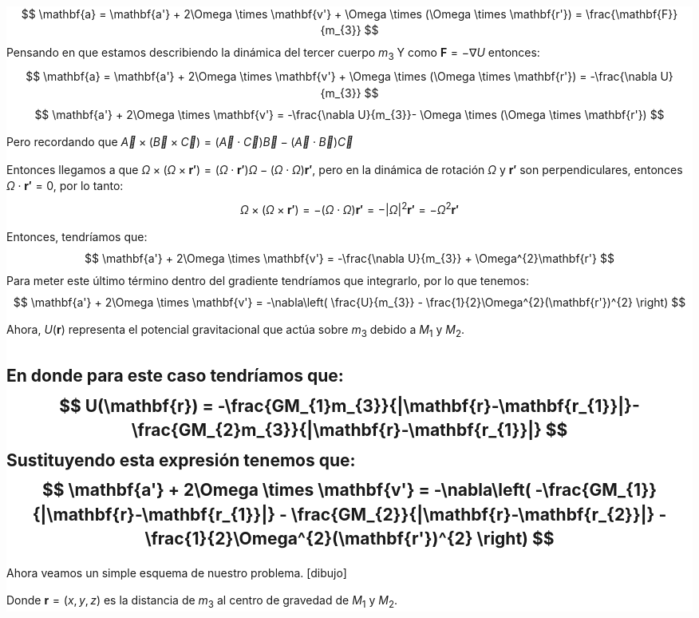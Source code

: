 $$
\mathbf{a} = \mathbf{a'} + 2\Omega \times \mathbf{v'} + \Omega \times (\Omega \times \mathbf{r'}) = \frac{\mathbf{F}}{m_{3}}
$$
Pensando en que estamos describiendo la dinámica del tercer cuerpo $m_{3}$
Y como $\mathbf{F} = -\nabla U$ entonces:
$$
\mathbf{a} = \mathbf{a'} + 2\Omega \times \mathbf{v'} + \Omega \times (\Omega \times \mathbf{r'}) = -\frac{\nabla U}{m_{3}}
$$
$$
\mathbf{a'} + 2\Omega \times \mathbf{v'}  = -\frac{\nabla U}{m_{3}}- \Omega \times (\Omega \times \mathbf{r'})
$$

Pero recordando que $\vec{A} \times (\vec{B} \times \vec{C}) = (\vec{A} \cdot \vec{C}) \vec{B} - (\vec{A} \cdot \vec{B}) \vec{C}$

Entonces llegamos a que $\Omega \times (\Omega \times \mathbf{r'}) = (\Omega \cdot \mathbf{r'}) \Omega - (\Omega \cdot \Omega) \mathbf{r'}$, pero en la dinámica de rotación $\Omega$ y $\mathbf{r'}$ son perpendiculares, entonces $\Omega \cdot \mathbf{r'} = 0$, por lo tanto:
$$
\Omega \times (\Omega \times \mathbf{r'}) = - (\Omega \cdot \Omega) \mathbf{r'} = -|\Omega|^{2}\mathbf{r'} = -\Omega^{2}\mathbf{r'}
$$

Entonces, tendríamos que:
$$
\mathbf{a'} + 2\Omega \times \mathbf{v'}  = -\frac{\nabla U}{m_{3}} + \Omega^{2}\mathbf{r'}
$$
Para meter este último término dentro del gradiente tendríamos que integrarlo, por lo que tenemos:
$$
\mathbf{a'} + 2\Omega \times \mathbf{v'}  = -\nabla\left( \frac{U}{m_{3}} - \frac{1}{2}\Omega^{2}(\mathbf{r'})^{2}  \right) 
$$

Ahora, $U(\mathbf{r})$ representa el potencial gravitacional que actúa sobre $m_{3}$ debido a $M_{1}$ y $M_{2}$.

En donde para este caso tendríamos que:
$$
U(\mathbf{r}) = -\frac{GM_{1}m_{3}}{|\mathbf{r}-\mathbf{r_{1}}|}-\frac{GM_{2}m_{3}}{|\mathbf{r}-\mathbf{r_{1}}|}
$$
Sustituyendo esta expresión tenemos que:
$$
\mathbf{a'} + 2\Omega \times \mathbf{v'} = -\nabla\left( -\frac{GM_{1}}{|\mathbf{r}-\mathbf{r_{1}}|} - \frac{GM_{2}}{|\mathbf{r}-\mathbf{r_{2}}|} - \frac{1}{2}\Omega^{2}(\mathbf{r'})^{2} \right)
$$
---
Ahora veamos un simple esquema de nuestro problema.
[dibujo]

Donde $\mathbf{r} = (x,y,z)$ es la distancia de $m_{3}$ al centro de gravedad de $M_{1}$ y $M_{2}$.
